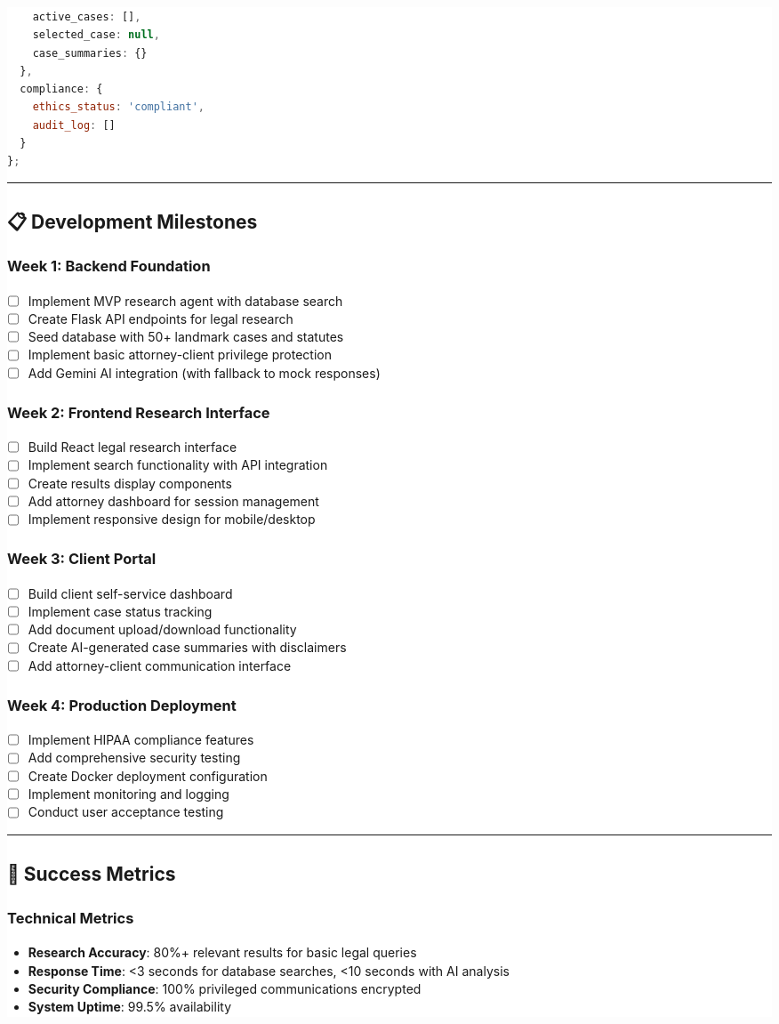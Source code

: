 ```javascript
    active_cases: [],
    selected_case: null,
    case_summaries: {}
  },
  compliance: {
    ethics_status: 'compliant',
    audit_log: []
  }
};
```

---

## 📋 Development Milestones

### **Week 1: Backend Foundation**
- [ ] Implement MVP research agent with database search
- [ ] Create Flask API endpoints for legal research
- [ ] Seed database with 50+ landmark cases and statutes
- [ ] Implement basic attorney-client privilege protection
- [ ] Add Gemini AI integration (with fallback to mock responses)

### **Week 2: Frontend Research Interface**
- [ ] Build React legal research interface
- [ ] Implement search functionality with API integration
- [ ] Create results display components
- [ ] Add attorney dashboard for session management
- [ ] Implement responsive design for mobile/desktop

### **Week 3: Client Portal**
- [ ] Build client self-service dashboard
- [ ] Implement case status tracking
- [ ] Add document upload/download functionality
- [ ] Create AI-generated case summaries with disclaimers
- [ ] Add attorney-client communication interface

### **Week 4: Production Deployment**
- [ ] Implement HIPAA compliance features
- [ ] Add comprehensive security testing
- [ ] Create Docker deployment configuration
- [ ] Implement monitoring and logging
- [ ] Conduct user acceptance testing

---

## 🎯 Success Metrics

### **Technical Metrics**
- **Research Accuracy**: 80%+ relevant results for basic legal queries
- **Response Time**: <3 seconds for database searches, <10 seconds with AI analysis
- **Security Compliance**: 100% privileged communications encrypted
- **System Uptime**: 99.5% availability
